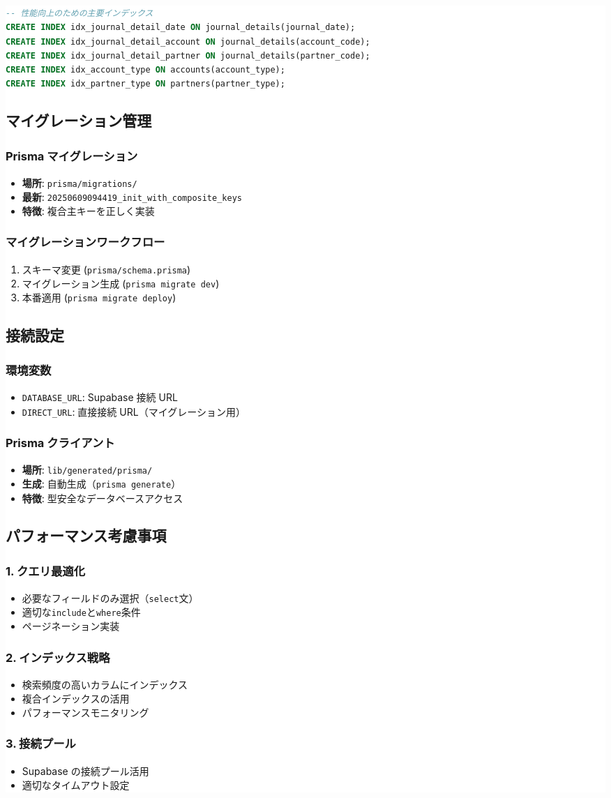 ```sql
-- 性能向上のための主要インデックス
CREATE INDEX idx_journal_detail_date ON journal_details(journal_date);
CREATE INDEX idx_journal_detail_account ON journal_details(account_code);
CREATE INDEX idx_journal_detail_partner ON journal_details(partner_code);
CREATE INDEX idx_account_type ON accounts(account_type);
CREATE INDEX idx_partner_type ON partners(partner_type);
```

## マイグレーション管理

### Prisma マイグレーション

- **場所**: `prisma/migrations/`
- **最新**: `20250609094419_init_with_composite_keys`
- **特徴**: 複合主キーを正しく実装

### マイグレーションワークフロー

1. スキーマ変更 (`prisma/schema.prisma`)
2. マイグレーション生成 (`prisma migrate dev`)
3. 本番適用 (`prisma migrate deploy`)

## 接続設定

### 環境変数

- `DATABASE_URL`: Supabase 接続 URL
- `DIRECT_URL`: 直接接続 URL（マイグレーション用）

### Prisma クライアント

- **場所**: `lib/generated/prisma/`
- **生成**: 自動生成（`prisma generate`）
- **特徴**: 型安全なデータベースアクセス

## パフォーマンス考慮事項

### 1. クエリ最適化

- 必要なフィールドのみ選択（`select`文）
- 適切な`include`と`where`条件
- ページネーション実装

### 2. インデックス戦略

- 検索頻度の高いカラムにインデックス
- 複合インデックスの活用
- パフォーマンスモニタリング

### 3. 接続プール

- Supabase の接続プール活用
- 適切なタイムアウト設定
